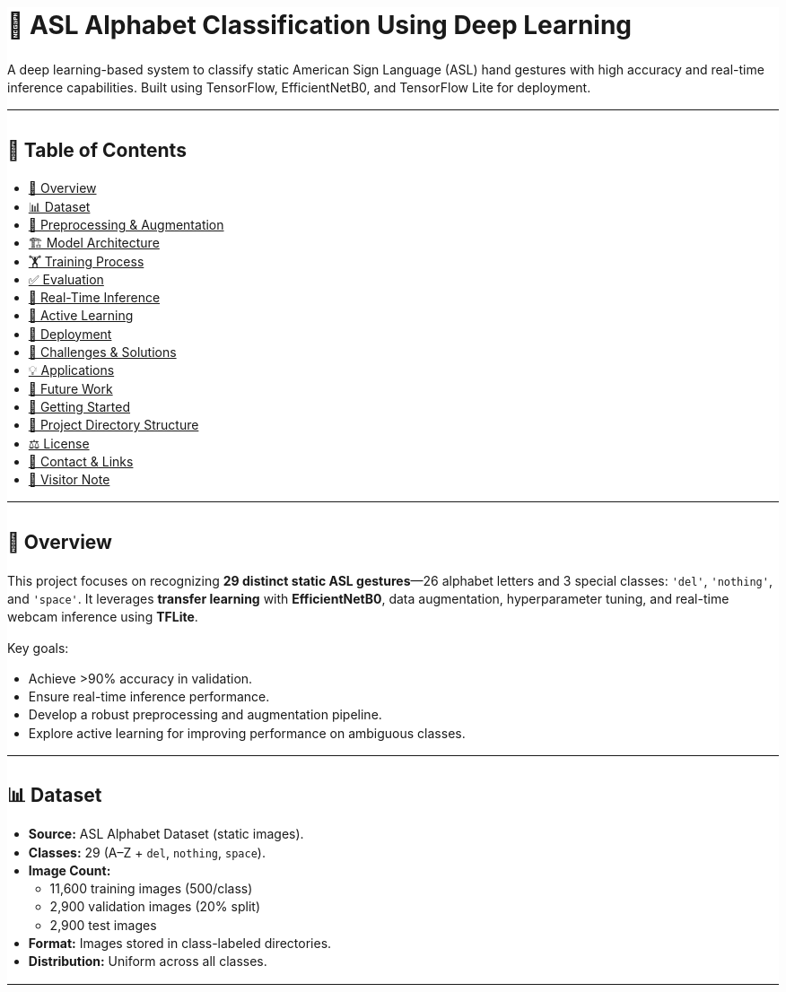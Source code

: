 # 🤟 ASL Alphabet Classification Using Deep Learning

A deep learning-based system to classify static American Sign Language (ASL) hand gestures with high accuracy and real-time inference capabilities. Built using TensorFlow, EfficientNetB0, and TensorFlow Lite for deployment.

---

## 📖 Table of Contents

- [📌 Overview](#-overview)
- [📊 Dataset](#-dataset)
- [🧼 Preprocessing & Augmentation](#-preprocessing--augmentation)
- [🏗️ Model Architecture](#️-model-architecture)
- [🏋️ Training Process](#️-training-process)
- [✅ Evaluation](#-evaluation)
- [🎥 Real-Time Inference](#-real-time-inference)
- [🔁 Active Learning](#-active-learning)
- [🚀 Deployment](#-deployment)
- [🧩 Challenges & Solutions](#-challenges--solutions)
- [💡 Applications](#-applications)
- [🔮 Future Work](#-future-work)
- [🚀 Getting Started](#-getting-started)
- [📁 Project Directory Structure](#-project-directory-structure)
- [⚖️ License](#️-license)
- [🔗 Contact & Links](#-contact--links)
- [💬 Visitor Note](#-visitor-note)

---

## 📌 Overview

This project focuses on recognizing **29 distinct static ASL gestures**—26 alphabet letters and 3 special classes: `'del'`, `'nothing'`, and `'space'`. It leverages **transfer learning** with **EfficientNetB0**, data augmentation, hyperparameter tuning, and real-time webcam inference using **TFLite**.

Key goals:
- Achieve >90% accuracy in validation.
- Ensure real-time inference performance.
- Develop a robust preprocessing and augmentation pipeline.
- Explore active learning for improving performance on ambiguous classes.

---

## 📊 Dataset

- **Source:** ASL Alphabet Dataset (static images).
- **Classes:** 29 (A–Z + `del`, `nothing`, `space`).
- **Image Count:** 
  - 11,600 training images (500/class)
  - 2,900 validation images (20% split)
  - 2,900 test images
- **Format:** Images stored in class-labeled directories.
- **Distribution:** Uniform across all classes.

---